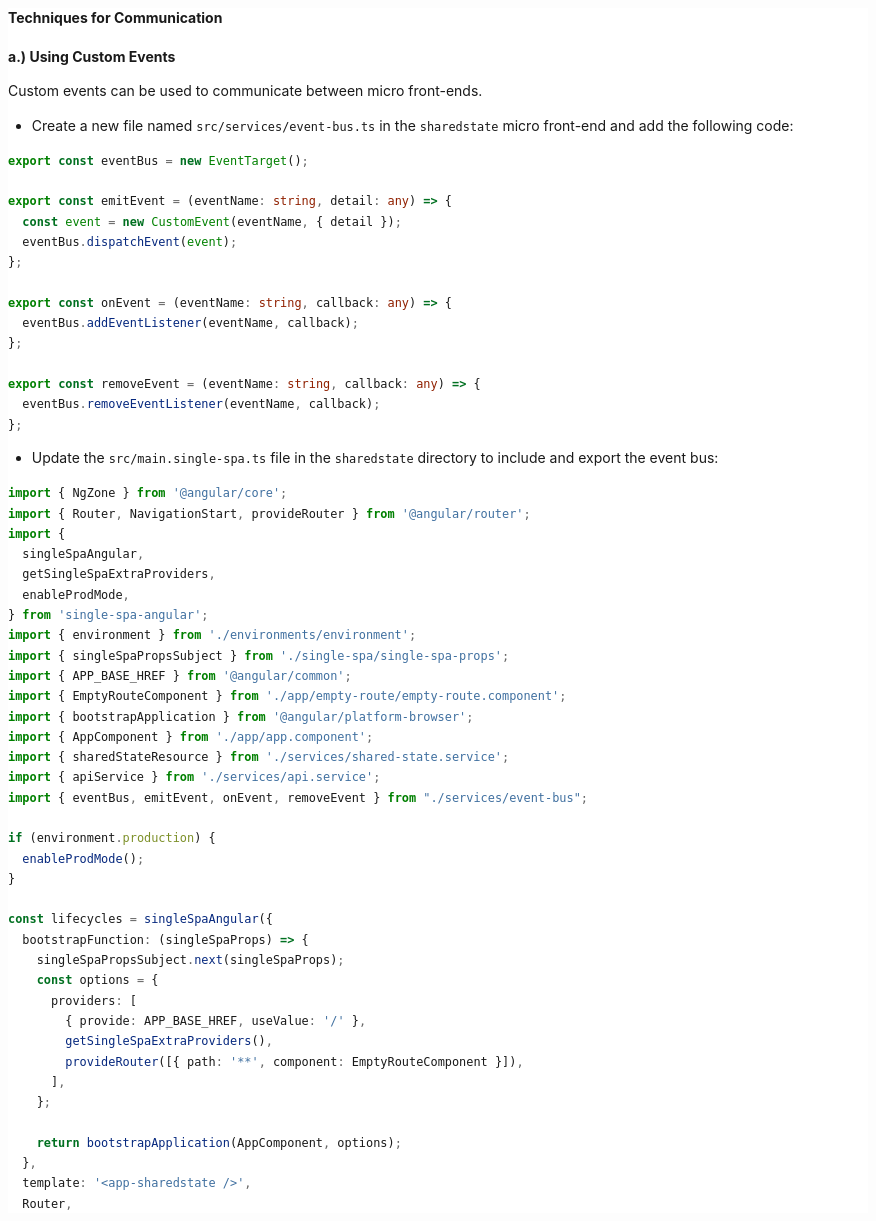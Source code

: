 #### Techniques for Communication  
   
**a.) Using Custom Events**  
   
Custom events can be used to communicate between micro front-ends.  
   
- Create a new file named `src/services/event-bus.ts` in the `sharedstate` micro front-end and add the following code:  
   
```ts  
export const eventBus = new EventTarget();

export const emitEvent = (eventName: string, detail: any) => {
  const event = new CustomEvent(eventName, { detail });
  eventBus.dispatchEvent(event);
};

export const onEvent = (eventName: string, callback: any) => {
  eventBus.addEventListener(eventName, callback);
};

export const removeEvent = (eventName: string, callback: any) => {
  eventBus.removeEventListener(eventName, callback);
};
```  
   
- Update the `src/main.single-spa.ts` file in the `sharedstate` directory to include and export the event bus:  
   
```ts  
import { NgZone } from '@angular/core';
import { Router, NavigationStart, provideRouter } from '@angular/router';
import {
  singleSpaAngular,
  getSingleSpaExtraProviders,
  enableProdMode,
} from 'single-spa-angular';
import { environment } from './environments/environment';
import { singleSpaPropsSubject } from './single-spa/single-spa-props';
import { APP_BASE_HREF } from '@angular/common';
import { EmptyRouteComponent } from './app/empty-route/empty-route.component';
import { bootstrapApplication } from '@angular/platform-browser';
import { AppComponent } from './app/app.component';
import { sharedStateResource } from './services/shared-state.service';
import { apiService } from './services/api.service';
import { eventBus, emitEvent, onEvent, removeEvent } from "./services/event-bus";

if (environment.production) {
  enableProdMode();
}

const lifecycles = singleSpaAngular({
  bootstrapFunction: (singleSpaProps) => {
    singleSpaPropsSubject.next(singleSpaProps);
    const options = {
      providers: [
        { provide: APP_BASE_HREF, useValue: '/' },
        getSingleSpaExtraProviders(),
        provideRouter([{ path: '**', component: EmptyRouteComponent }]),
      ],
    };

    return bootstrapApplication(AppComponent, options);
  },
  template: '<app-sharedstate />',
  Router,
```